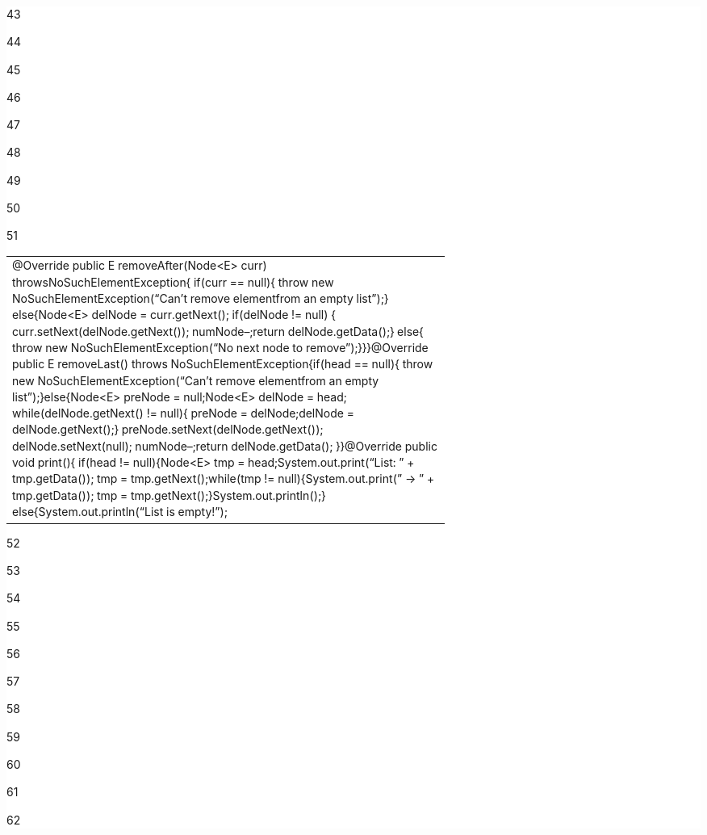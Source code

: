 43

44

45

46

47

48

49

50

51

<table width="529">

 <tbody>

  <tr>

   <td width="529">@Override public E removeAfter(Node&lt;E&gt; curr) throwsNoSuchElementException{ if(curr == null){ throw new NoSuchElementException(“Can’t remove elementfrom an empty list”);} else{Node&lt;E&gt; delNode = curr.getNext(); if(delNode != null) { curr.setNext(delNode.getNext()); numNode–;return delNode.getData();} else{ throw new NoSuchElementException(“No next node to remove”);}}}@Override public E removeLast() throws NoSuchElementException{if(head == null){ throw new NoSuchElementException(“Can’t remove elementfrom an empty list”);}else{Node&lt;E&gt; preNode = null;Node&lt;E&gt; delNode = head; while(delNode.getNext() != null){ preNode = delNode;delNode = delNode.getNext();} preNode.setNext(delNode.getNext()); delNode.setNext(null); numNode–;return delNode.getData(); }}@Override public void print(){ if(head != null){Node&lt;E&gt; tmp = head;System.out.print(“List: ” + tmp.getData()); tmp = tmp.getNext();while(tmp != null){System.out.print(” -&gt; ” + tmp.getData()); tmp = tmp.getNext();}System.out.println();} else{System.out.println(“List is empty!”);</td>

  </tr>

 </tbody>

</table>

52

53

54

55

56

57

58

59

60

61

62
